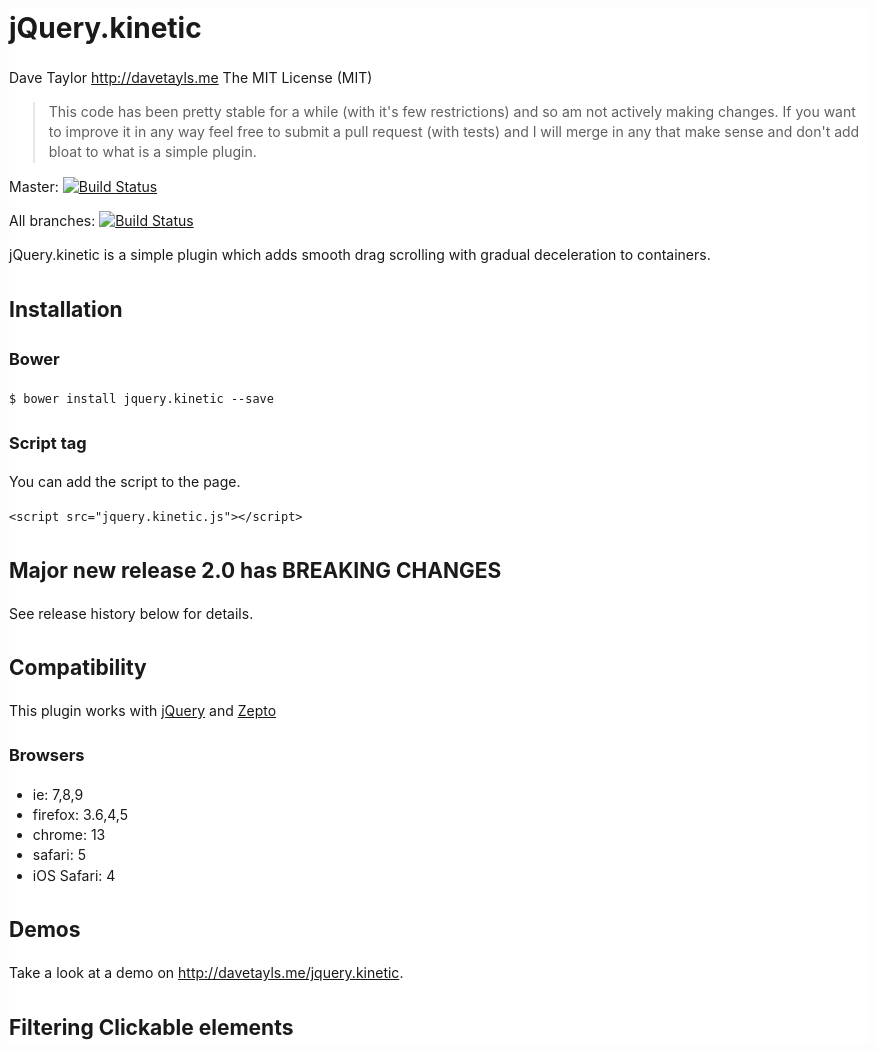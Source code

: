 jQuery.kinetic
==============
Dave Taylor <http://davetayls.me>
The MIT License (MIT)

> This code has been pretty stable for a while (with it's few restrictions) and so am not actively making changes. If you want to improve it in any way feel free to submit a pull request (with tests) and I will merge in any that make sense and don't add bloat to what is a simple plugin.

Master: [![Build Status](https://secure.travis-ci.org/davetayls/jquery.kinetic.png?branch=master)](http://travis-ci.org/davetayls/jquery.kinetic)

All branches: [![Build Status](https://secure.travis-ci.org/davetayls/jquery.kinetic.png)](http://travis-ci.org/davetayls/jquery.kinetic)

jQuery.kinetic is a simple plugin which adds smooth drag scrolling with
gradual deceleration to containers.

## Installation

### Bower

	$ bower install jquery.kinetic --save

### Script tag
You can add the script to the page.

	<script src="jquery.kinetic.js"></script>

## Major new release 2.0 has BREAKING CHANGES

See release history below for details.

## Compatibility

This plugin works with [jQuery](http://jquery.com) and
[Zepto](http://zeptojs.com/)

### Browsers ###

- ie: 7,8,9
- firefox: 3.6,4,5
- chrome: 13
- safari: 5
- iOS Safari: 4

## Demos
Take a look at a demo on <http://davetayls.me/jquery.kinetic>.

Filtering Clickable elements
---

